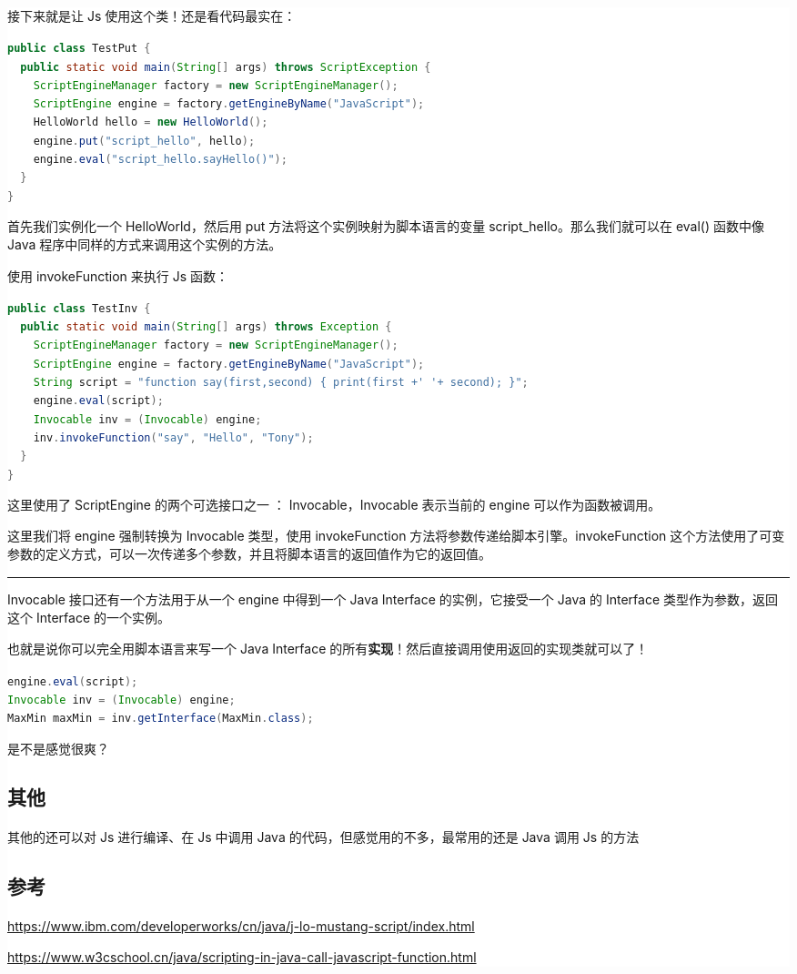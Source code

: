 接下来就是让 Js 使用这个类！还是看代码最实在：

``` java
public class TestPut {
  public static void main(String[] args) throws ScriptException {
    ScriptEngineManager factory = new ScriptEngineManager();
    ScriptEngine engine = factory.getEngineByName("JavaScript");
    HelloWorld hello = new HelloWorld();
    engine.put("script_hello", hello);
    engine.eval("script_hello.sayHello()");
  }
}
```

首先我们实例化一个 HelloWorld，然后用 put 方法将这个实例映射为脚本语言的变量 script_hello。那么我们就可以在 eval() 函数中像 Java 程序中同样的方式来调用这个实例的方法。

使用 invokeFunction 来执行 Js 函数：

``` java
public class TestInv {
  public static void main(String[] args) throws Exception {
    ScriptEngineManager factory = new ScriptEngineManager();
    ScriptEngine engine = factory.getEngineByName("JavaScript");
    String script = "function say(first,second) { print(first +' '+ second); }";
    engine.eval(script);
    Invocable inv = (Invocable) engine;
    inv.invokeFunction("say", "Hello", "Tony");
  }
}
```

这里使用了 ScriptEngine 的两个可选接口之一 ： Invocable，Invocable 表示当前的 engine 可以作为函数被调用。

这里我们将 engine 强制转换为 Invocable 类型，使用 invokeFunction 方法将参数传递给脚本引擎。invokeFunction 这个方法使用了可变参数的定义方式，可以一次传递多个参数，并且将脚本语言的返回值作为它的返回值。

---

Invocable 接口还有一个方法用于从一个 engine 中得到一个 Java Interface 的实例，它接受一个 Java 的 Interface 类型作为参数，返回这个 Interface 的一个实例。

也就是说你可以完全用脚本语言来写一个 Java Interface 的所有**实现**！然后直接调用使用返回的实现类就可以了！

``` java
engine.eval(script);
Invocable inv = (Invocable) engine;
MaxMin maxMin = inv.getInterface(MaxMin.class);
```

是不是感觉很爽？

## 其他

其他的还可以对 Js 进行编译、在 Js 中调用 Java 的代码，但感觉用的不多，最常用的还是 Java 调用 Js 的方法

## 参考

https://www.ibm.com/developerworks/cn/java/j-lo-mustang-script/index.html

https://www.w3cschool.cn/java/scripting-in-java-call-javascript-function.html